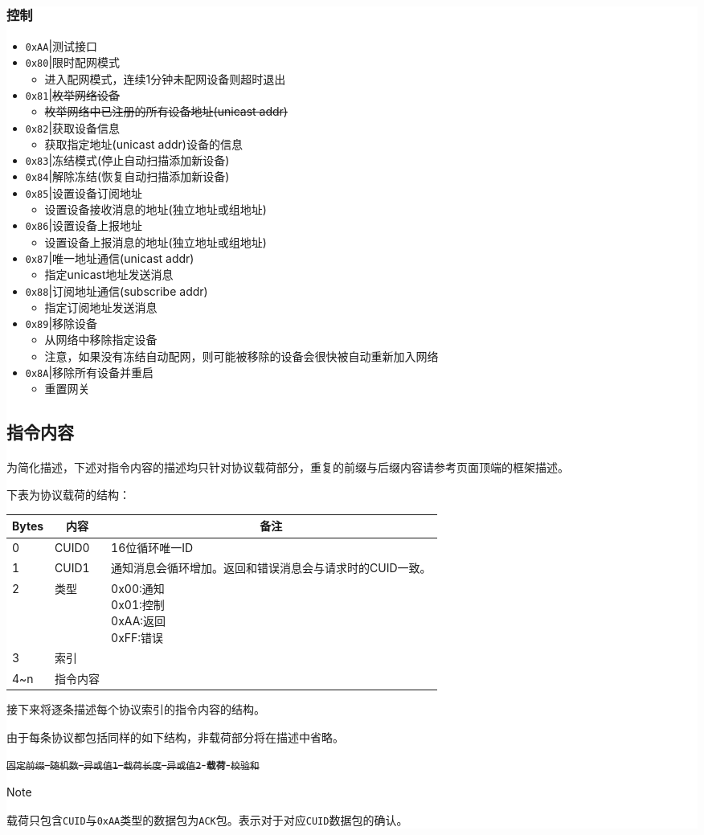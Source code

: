 ### 控制

- `0xAA`|测试接口
- `0x80`|限时配网模式
  - 进入配网模式，连续1分钟未配网设备则超时退出
- `0x81`|~~枚举网络设备~~
  - ~~枚举网络中已注册的所有设备地址(unicast addr)~~
- `0x82`|获取设备信息
  - 获取指定地址(unicast addr)设备的信息
- `0x83`|冻结模式(停止自动扫描添加新设备)
- `0x84`|解除冻结(恢复自动扫描添加新设备)
- `0x85`|设置设备订阅地址
  - 设置设备接收消息的地址(独立地址或组地址)
- `0x86`|设置设备上报地址
  - 设置设备上报消息的地址(独立地址或组地址)
- `0x87`|唯一地址通信(unicast addr)
  - 指定unicast地址发送消息
- `0x88`|订阅地址通信(subscribe addr)
  - 指定订阅地址发送消息
- `0x89`|移除设备
  - 从网络中移除指定设备
  - 注意，如果没有冻结自动配网，则可能被移除的设备会很快被自动重新加入网络
- `0x8A`|移除所有设备并重启
  - 重置网关

## 指令内容

为简化描述，下述对指令内容的描述均只针对协议载荷部分，重复的前缀与后缀内容请参考页面顶端的框架描述。

下表为协议载荷的结构：

| Bytes | 内容     | 备注                                                     |
| ----- | -------- | -------------------------------------------------------- |
| 0     | CUID0    | 16位循环唯一ID                                           |
| 1     | CUID1    | 通知消息会循环增加。返回和错误消息会与请求时的CUID一致。 |
| 2     | 类型     | 0x00:通知<br>0x01:控制<br>0xAA:返回<br>0xFF:错误         |
| 3     | 索引     |                                                          |
| 4~n   | 指令内容 |                                                          |

接下来将逐条描述每个协议索引的指令内容的结构。

由于每条协议都包括同样的如下结构，非载荷部分将在描述中省略。

~~`固定前缀`-`随机数`-`异或值1`-`载荷长度`-`异或值2`~~-**`载荷`**-~~`校验和`~~



> [!NOTE]
>
> 载荷只包含`CUID`与`0xAA`类型的数据包为`ACK`包。表示对于对应`CUID`数据包的确认。
